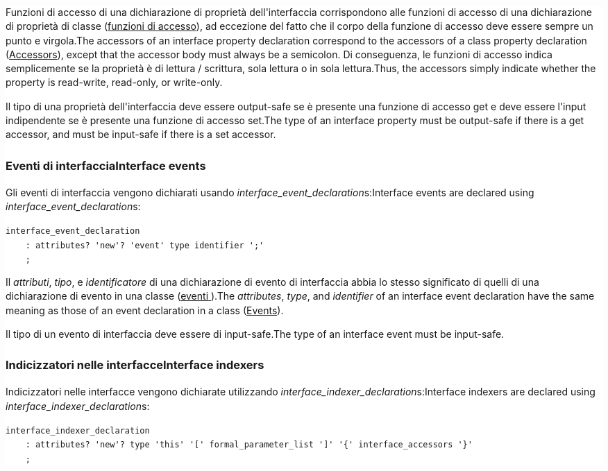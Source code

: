<span data-ttu-id="da30a-210">Funzioni di accesso di una dichiarazione di proprietà dell'interfaccia corrispondono alle funzioni di accesso di una dichiarazione di proprietà di classe ([funzioni di accesso](classes.md#accessors)), ad eccezione del fatto che il corpo della funzione di accesso deve essere sempre un punto e virgola.</span><span class="sxs-lookup"><span data-stu-id="da30a-210">The accessors of an interface property declaration correspond to the accessors of a class property declaration ([Accessors](classes.md#accessors)), except that the accessor body must always be a semicolon.</span></span> <span data-ttu-id="da30a-211">Di conseguenza, le funzioni di accesso indica semplicemente se la proprietà è di lettura / scrittura, sola lettura o in sola lettura.</span><span class="sxs-lookup"><span data-stu-id="da30a-211">Thus, the accessors simply indicate whether the property is read-write, read-only, or write-only.</span></span>

<span data-ttu-id="da30a-212">Il tipo di una proprietà dell'interfaccia deve essere output-safe se è presente una funzione di accesso get e deve essere l'input indipendente se è presente una funzione di accesso set.</span><span class="sxs-lookup"><span data-stu-id="da30a-212">The type of an interface property must be output-safe if there is a get accessor, and must be input-safe if there is a set accessor.</span></span>

### <a name="interface-events"></a><span data-ttu-id="da30a-213">Eventi di interfaccia</span><span class="sxs-lookup"><span data-stu-id="da30a-213">Interface events</span></span>

<span data-ttu-id="da30a-214">Gli eventi di interfaccia vengono dichiarati usando *interface_event_declaration*s:</span><span class="sxs-lookup"><span data-stu-id="da30a-214">Interface events are declared using *interface_event_declaration*s:</span></span>

```antlr
interface_event_declaration
    : attributes? 'new'? 'event' type identifier ';'
    ;
```

<span data-ttu-id="da30a-215">Il *attributi*, *tipo*, e *identificatore* di una dichiarazione di evento di interfaccia abbia lo stesso significato di quelli di una dichiarazione di evento in una classe ([eventi ](classes.md#events)).</span><span class="sxs-lookup"><span data-stu-id="da30a-215">The *attributes*, *type*, and *identifier* of an interface event declaration have the same meaning as those of an event declaration in a class ([Events](classes.md#events)).</span></span>

<span data-ttu-id="da30a-216">Il tipo di un evento di interfaccia deve essere di input-safe.</span><span class="sxs-lookup"><span data-stu-id="da30a-216">The type of an interface event must be input-safe.</span></span>

### <a name="interface-indexers"></a><span data-ttu-id="da30a-217">Indicizzatori nelle interfacce</span><span class="sxs-lookup"><span data-stu-id="da30a-217">Interface indexers</span></span>

<span data-ttu-id="da30a-218">Indicizzatori nelle interfacce vengono dichiarate utilizzando *interface_indexer_declaration*s:</span><span class="sxs-lookup"><span data-stu-id="da30a-218">Interface indexers are declared using *interface_indexer_declaration*s:</span></span>

```antlr
interface_indexer_declaration
    : attributes? 'new'? type 'this' '[' formal_parameter_list ']' '{' interface_accessors '}'
    ;
```
